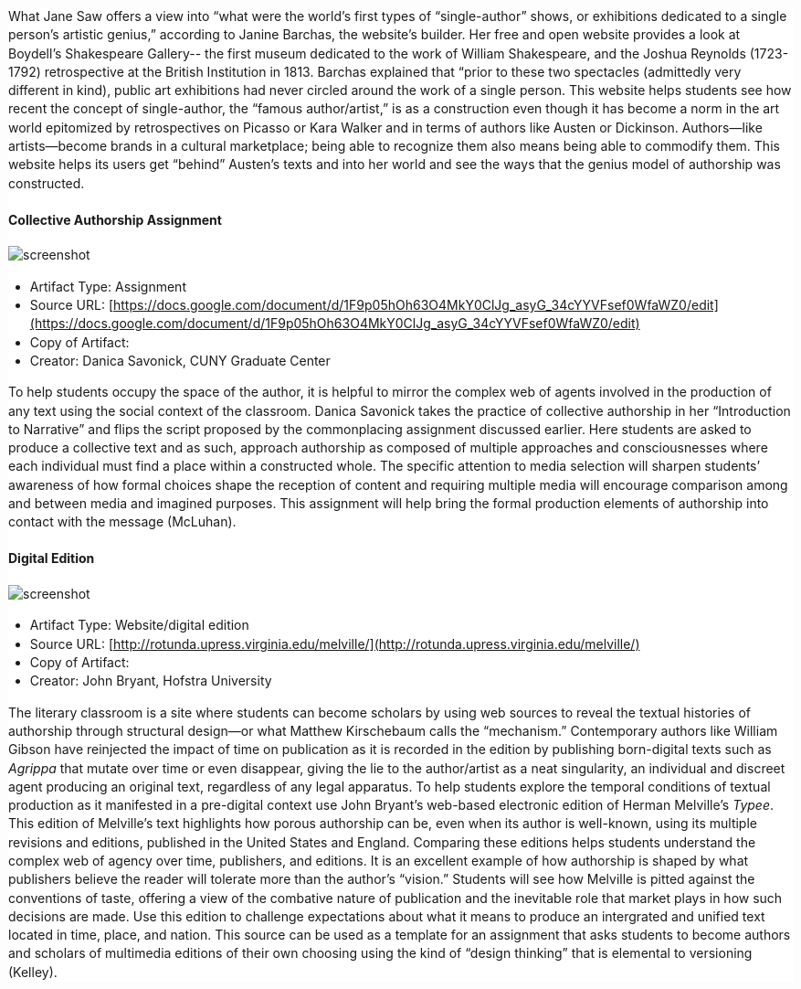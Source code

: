 What Jane Saw offers a view into “what were the world’s first types of “single-author” shows, or exhibitions dedicated to a single person’s artistic genius,” according to Janine Barchas, the website’s builder. Her free and open website provides a look at Boydell’s Shakespeare Gallery-- the first museum dedicated to the work of William Shakespeare, and the Joshua Reynolds (1723-1792) retrospective at the British Institution in 1813. Barchas explained that “prior to these two spectacles (admittedly very different in kind), public art exhibitions had never circled around the work of a single person. This website helps students see how recent the concept of single-author, the “famous author/artist,” is as a construction even though it has become a norm in the art world epitomized by retrospectives on Picasso or Kara Walker and in terms of authors like Austen or Dickinson. Authors—like artists—become brands in a cultural marketplace; being able to recognize them also means being able to commodify them. This website helps its users get “behind” Austen’s texts and into her world and see the ways that the genius model of authorship was constructed.

#### Collective Authorship Assignment

![screenshot](images/authorship_collective-authorship-assignment.png)

* Artifact Type: Assignment
* Source URL: [https://docs.google.com/document/d/1F9p05hOh63O4MkY0ClJg_asyG_34cYYVFsef0WfaWZ0/edit](https://docs.google.com/document/d/1F9p05hOh63O4MkY0ClJg_asyG_34cYYVFsef0WfaWZ0/edit)
* Copy of Artifact:
* Creator: Danica Savonick, CUNY Graduate Center

To help students occupy the space of the author, it is helpful to mirror the complex web of agents involved in the production of any text using the social context of the classroom. Danica Savonick takes the practice of collective authorship in her “Introduction to Narrative” and flips the script proposed by the commonplacing assignment discussed earlier. Here students are asked to produce a collective text and as such, approach authorship as composed of multiple approaches and consciousnesses where each individual must find a place within a constructed whole. The specific attention to media selection will sharpen students’ awareness of how formal choices shape the reception of content and requiring multiple media will encourage comparison among and between media and imagined purposes. This assignment will help bring the formal production elements of authorship into contact with the message (McLuhan).

#### Digital Edition

![screenshot](images/authorship_digital-edition.png)

* Artifact Type: Website/digital edition 
* Source URL: [http://rotunda.upress.virginia.edu/melville/](http://rotunda.upress.virginia.edu/melville/)
* Copy of Artifact:
* Creator: John Bryant, Hofstra University

The literary classroom is a site where students can become scholars by using web sources to reveal the textual histories of authorship through structural design—or what Matthew Kirschebaum calls the “mechanism.”  Contemporary authors like William Gibson have reinjected the impact of time on publication as it is recorded in the edition by publishing born-digital texts such as *Agrippa* that mutate over time or even disappear, giving the lie to the author/artist as a neat singularity, an individual and discreet agent producing an original text, regardless of any legal apparatus. To help students explore the temporal conditions of textual production as it manifested in a pre-digital context use John Bryant’s web-based electronic edition of Herman Melville’s *Typee*. This edition of Melville’s text highlights how porous authorship can be, even when its author is well-known, using its multiple revisions and editions, published in the United States and England. Comparing these editions helps students understand the complex web of agency over time, publishers, and editions. It is an excellent example of how authorship is shaped by what publishers believe the reader will tolerate more than the author’s “vision.”  Students will see how Melville is pitted against the conventions of taste, offering a view of the combative nature of publication and the inevitable role that market plays in how such decisions are made. Use this edition to challenge expectations about what it means to produce an intergrated and unified text located in time, place, and nation. This source can be used as a template for an assignment that asks students to become authors and scholars of multimedia editions of their own choosing using the kind of “design thinking” that is elemental to versioning (Kelley).
